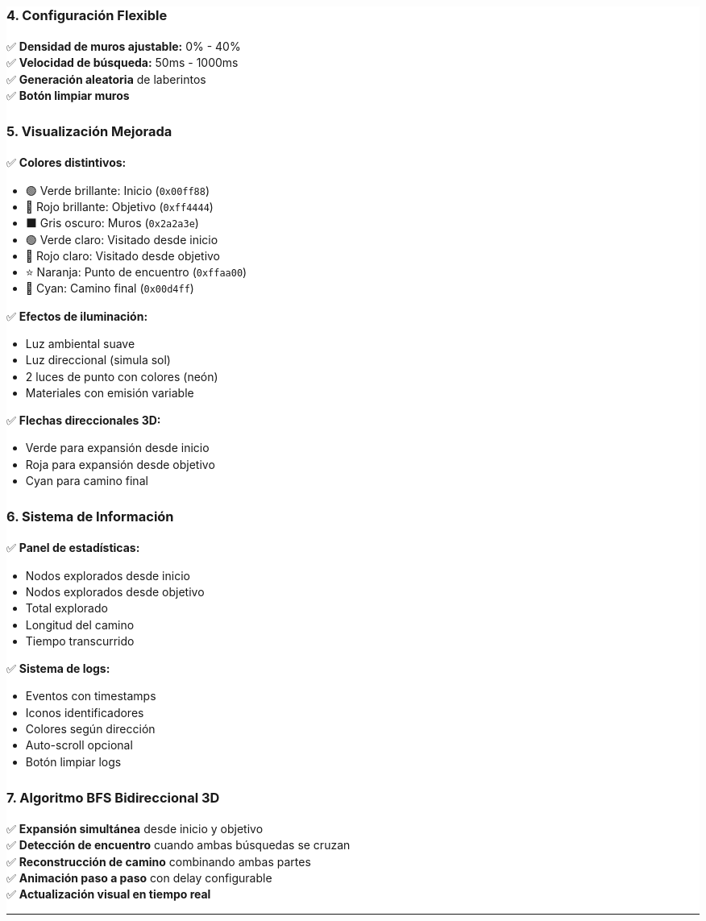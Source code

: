### 4. Configuración Flexible

✅ **Densidad de muros ajustable:** 0% - 40%  
✅ **Velocidad de búsqueda:** 50ms - 1000ms  
✅ **Generación aleatoria** de laberintos  
✅ **Botón limpiar muros**

### 5. Visualización Mejorada

✅ **Colores distintivos:**

- 🟢 Verde brillante: Inicio (`0x00ff88`)
- 🔴 Rojo brillante: Objetivo (`0xff4444`)
- ⬛ Gris oscuro: Muros (`0x2a2a3e`)
- 🟢 Verde claro: Visitado desde inicio
- 🔴 Rojo claro: Visitado desde objetivo
- ⭐ Naranja: Punto de encuentro (`0xffaa00`)
- 💠 Cyan: Camino final (`0x00d4ff`)

✅ **Efectos de iluminación:**

- Luz ambiental suave
- Luz direccional (simula sol)
- 2 luces de punto con colores (neón)
- Materiales con emisión variable

✅ **Flechas direccionales 3D:**

- Verde para expansión desde inicio
- Roja para expansión desde objetivo
- Cyan para camino final

### 6. Sistema de Información

✅ **Panel de estadísticas:**

- Nodos explorados desde inicio
- Nodos explorados desde objetivo
- Total explorado
- Longitud del camino
- Tiempo transcurrido

✅ **Sistema de logs:**

- Eventos con timestamps
- Iconos identificadores
- Colores según dirección
- Auto-scroll opcional
- Botón limpiar logs

### 7. Algoritmo BFS Bidireccional 3D

✅ **Expansión simultánea** desde inicio y objetivo  
✅ **Detección de encuentro** cuando ambas búsquedas se cruzan  
✅ **Reconstrucción de camino** combinando ambas partes  
✅ **Animación paso a paso** con delay configurable  
✅ **Actualización visual en tiempo real**

---